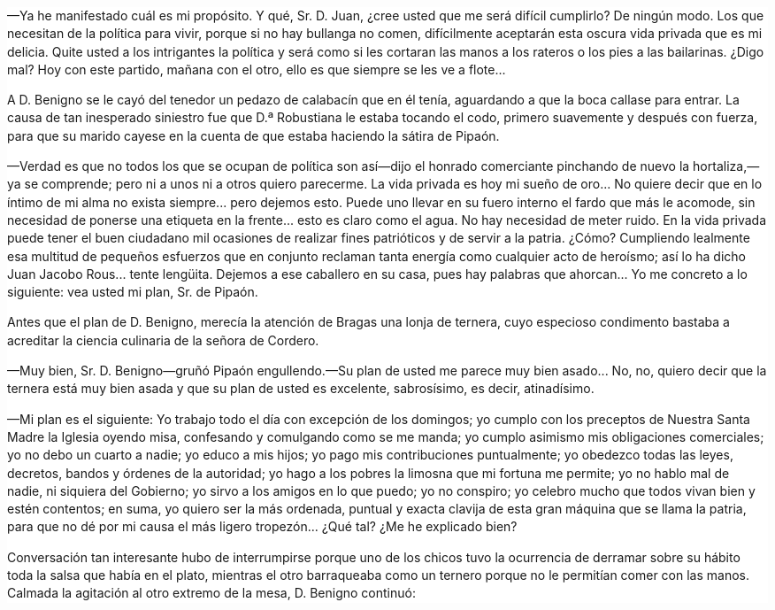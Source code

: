—Ya he manifestado cuál es mi propósito. Y qué, Sr. D. Juan, ¿cree usted que me
será difícil cumplirlo? De ningún modo. Los que necesitan de la política para
vivir, porque si no hay bullanga no comen, difícilmente aceptarán esta oscura
vida privada que es mi delicia. Quite usted a los intrigantes la política
y será como si les cortaran las manos a los rateros o los pies a las
bailarinas. ¿Digo mal? Hoy con este partido, mañana con el otro, ello es que
siempre se les ve a flote...

A D. Benigno se le cayó del tenedor un pedazo de calabacín que en él tenía,
aguardando a que la boca callase para entrar. La causa de tan inesperado
siniestro fue que D.ª Robustiana le estaba tocando el codo, primero suavemente
y después con fuerza, para que su marido cayese en la cuenta de que estaba
haciendo la sátira de Pipaón.

—Verdad es que no todos los que se ocupan de política son así—dijo el honrado
comerciante pinchando de nuevo la hortaliza,—ya se comprende; pero ni a unos
ni a otros quiero parecerme. La vida privada es hoy mi sueño de oro... No
quiere decir que en lo íntimo de mi alma no exista siempre... pero dejemos
esto. Puede uno llevar en su fuero interno el fardo que más le acomode, sin
necesidad de ponerse una etiqueta en la frente... esto es claro como el agua.
No hay necesidad de meter ruido. En la vida privada puede tener el buen
ciudadano mil ocasiones de realizar fines patrióticos y de servir a la patria.
¿Cómo? Cumpliendo lealmente esa multitud de pequeños esfuerzos que en conjunto
reclaman tanta energía como cualquier acto de heroísmo; así lo ha dicho Juan
Jacobo Rous... tente lengüita. Dejemos a ese caballero en su casa, pues hay
palabras que ahorcan... Yo me concreto a lo siguiente: vea usted mi plan, Sr.
de Pipaón.

Antes que el plan de D. Benigno, merecía la atención de Bragas una lonja de
ternera, cuyo especioso condimento bastaba a acreditar la ciencia culinaria de
la señora de Cordero.

—Muy bien, Sr. D. Benigno—gruñó Pipaón engullendo.—Su plan de usted me parece
muy bien asado... No, no, quiero decir que la ternera está muy bien asada y que
su plan de usted es excelente, sabrosísimo, es decir, atinadísimo.

—Mi plan es el siguiente: Yo trabajo todo el día con excepción de los domingos;
yo cumplo con los preceptos de Nuestra Santa Madre la Iglesia oyendo misa,
confesando y comulgando como se me manda; yo cumplo asimismo mis obligaciones
comerciales; yo no debo un cuarto a nadie; yo educo a mis hijos; yo pago mis
contribuciones puntualmente; yo obedezco todas las leyes, decretos, bandos
y órdenes de la autoridad; yo hago a los pobres la limosna que mi fortuna me
permite; yo no hablo mal de nadie, ni siquiera del Gobierno; yo sirvo a los
amigos en lo que puedo; yo no conspiro; yo celebro mucho que todos vivan bien
y estén contentos; en suma, yo quiero ser la más ordenada, puntual y exacta
clavija de esta gran máquina que se llama la patria, para que no dé por mi
causa el más ligero tropezón... ¿Qué tal? ¿Me he explicado bien?

Conversación tan interesante hubo de interrumpirse porque uno de los chicos
tuvo la ocurrencia de derramar sobre su hábito toda la salsa que había en el
plato, mientras el otro barraqueaba como un ternero porque no le permitían
comer con las manos. Calmada la agitación al otro extremo de la mesa, D.
Benigno continuó:
